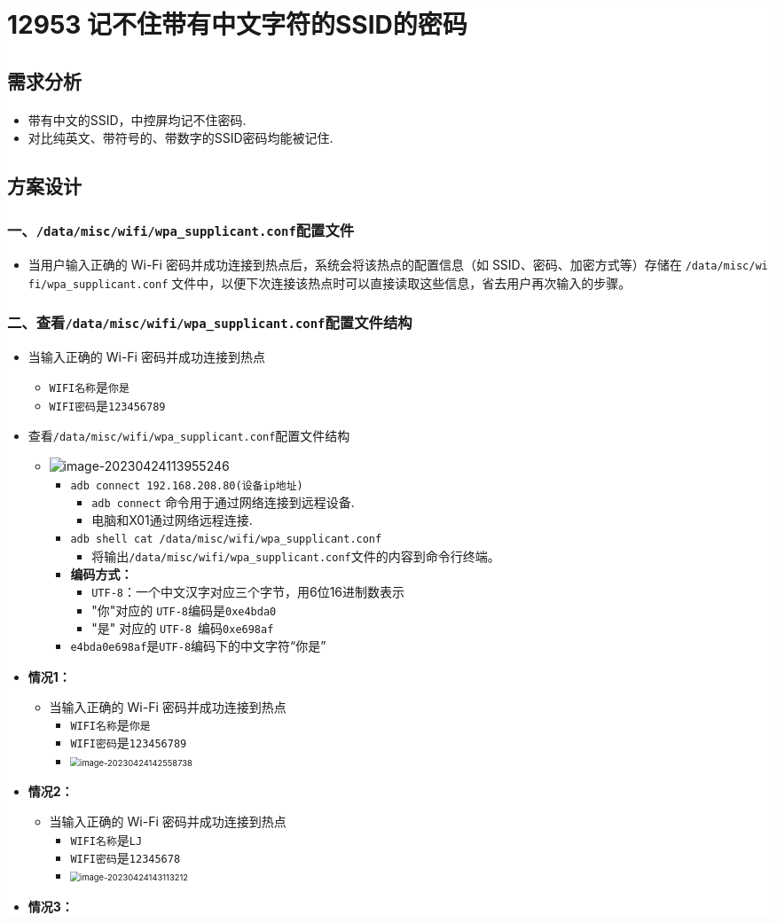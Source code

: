 # 12953 记不住带有中文字符的SSID的密码



## 需求分析

* 带有中文的SSID，中控屏均记不住密码.
* 对比纯英文、带符号的、带数字的SSID密码均能被记住.



## 方案设计



### 一、`/data/misc/wifi/wpa_supplicant.conf`配置文件

* 当用户输入正确的 Wi-Fi 密码并成功连接到热点后，系统会将该热点的配置信息（如 SSID、密码、加密方式等）存储在 `/data/misc/wifi/wpa_supplicant.conf` 文件中，以便下次连接该热点时可以直接读取这些信息，省去用户再次输入的步骤。



### 二、查看`/data/misc/wifi/wpa_supplicant.conf`配置文件结构

* 当输入正确的 Wi-Fi 密码并成功连接到热点
  * `WIFI名称`是`你是`
  * `WIFI密码`是`123456789`
* 查看`/data/misc/wifi/wpa_supplicant.conf`配置文件结构
  * ![image-20230424113955246](https://cvp.oss-cn-shanghai.aliyuncs.com/picgo/202304241139442.png)
    * `adb connect 192.168.208.80(设备ip地址)`
      * `adb connect` 命令用于通过网络连接到远程设备.
      * 电脑和X01通过网络远程连接.
    * `adb shell cat /data/misc/wifi/wpa_supplicant.conf`
      * 将输出`/data/misc/wifi/wpa_supplicant.conf`文件的内容到命令行终端。
    * **编码方式：** 
      * `UTF-8`：一个中文汉字对应三个字节，用6位16进制数表示
      * "你"对应的 `UTF-8`编码是`0xe4bda0`
      * "是" 对应的 `UTF-8 `编码`0xe698af`
    * `e4bda0e698af`是`UTF-8`编码下的中文字符“你是”
* **情况1：**
  * 当输入正确的 Wi-Fi 密码并成功连接到热点
    * `WIFI名称`是`你是`
    * `WIFI密码`是`123456789`
    * <img src="https://cvp.oss-cn-shanghai.aliyuncs.com/picgo/202304241425787.png" alt="image-20230424142558738" style="zoom: 67%;" />
* **情况2：**
  * 当输入正确的 Wi-Fi 密码并成功连接到热点
    * `WIFI名称`是`LJ`
    * `WIFI密码`是`12345678`
    * <img src="https://cvp.oss-cn-shanghai.aliyuncs.com/picgo/202304241431278.png" alt="image-20230424143113212" style="zoom: 67%;" />


* **情况3：**
